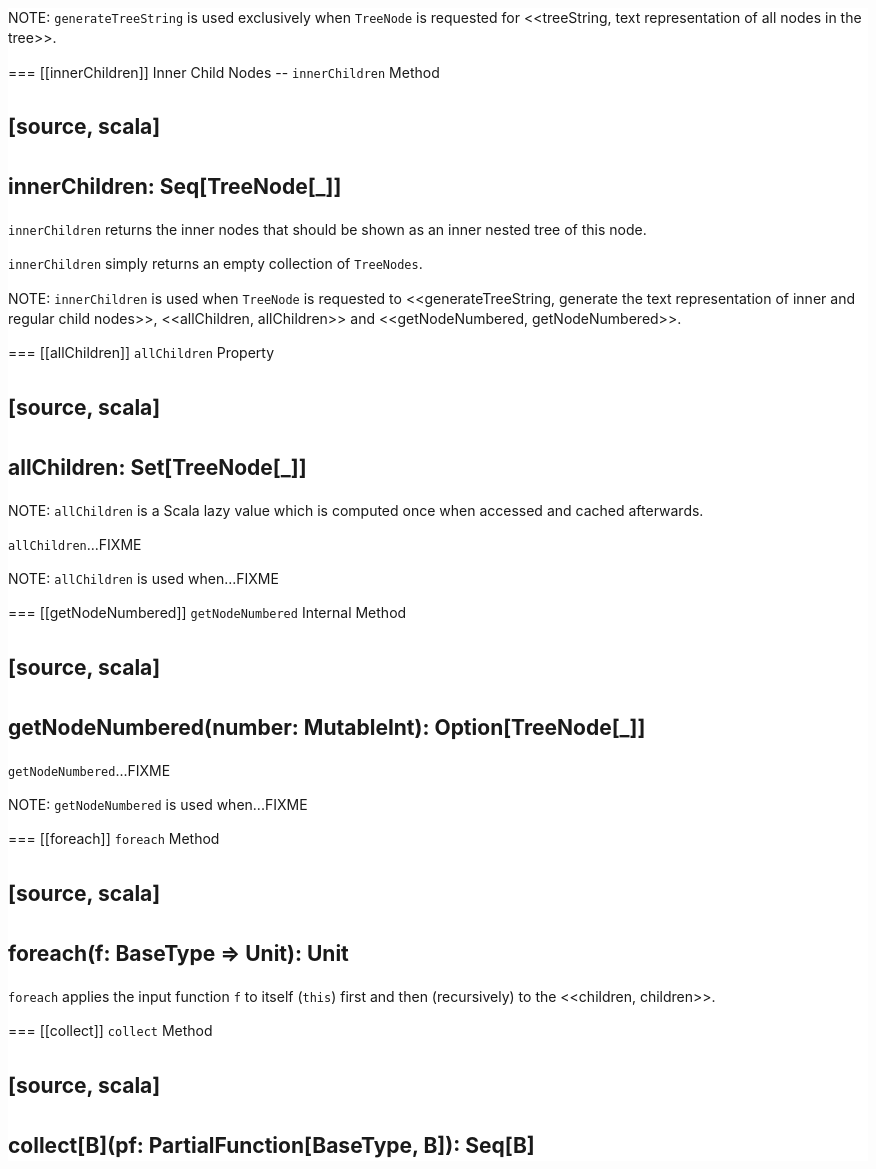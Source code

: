 NOTE: `generateTreeString` is used exclusively when `TreeNode` is requested for <<treeString, text representation of all nodes in the tree>>.

=== [[innerChildren]] Inner Child Nodes -- `innerChildren` Method

[source, scala]
----
innerChildren: Seq[TreeNode[_]]
----

`innerChildren` returns the inner nodes that should be shown as an inner nested tree of this node.

`innerChildren` simply returns an empty collection of `TreeNodes`.

NOTE: `innerChildren` is used when `TreeNode` is requested to <<generateTreeString, generate the text representation of inner and regular child nodes>>, <<allChildren, allChildren>> and <<getNodeNumbered, getNodeNumbered>>.

=== [[allChildren]] `allChildren` Property

[source, scala]
----
allChildren: Set[TreeNode[_]]
----

NOTE: `allChildren` is a Scala lazy value which is computed once when accessed and cached afterwards.

`allChildren`...FIXME

NOTE: `allChildren` is used when...FIXME

=== [[getNodeNumbered]] `getNodeNumbered` Internal Method

[source, scala]
----
getNodeNumbered(number: MutableInt): Option[TreeNode[_]]
----

`getNodeNumbered`...FIXME

NOTE: `getNodeNumbered` is used when...FIXME

=== [[foreach]] `foreach` Method

[source, scala]
----
foreach(f: BaseType => Unit): Unit
----

`foreach` applies the input function `f` to itself (`this`) first and then (recursively) to the <<children, children>>.

=== [[collect]] `collect` Method

[source, scala]
----
collect[B](pf: PartialFunction[BaseType, B]): Seq[B]
----
